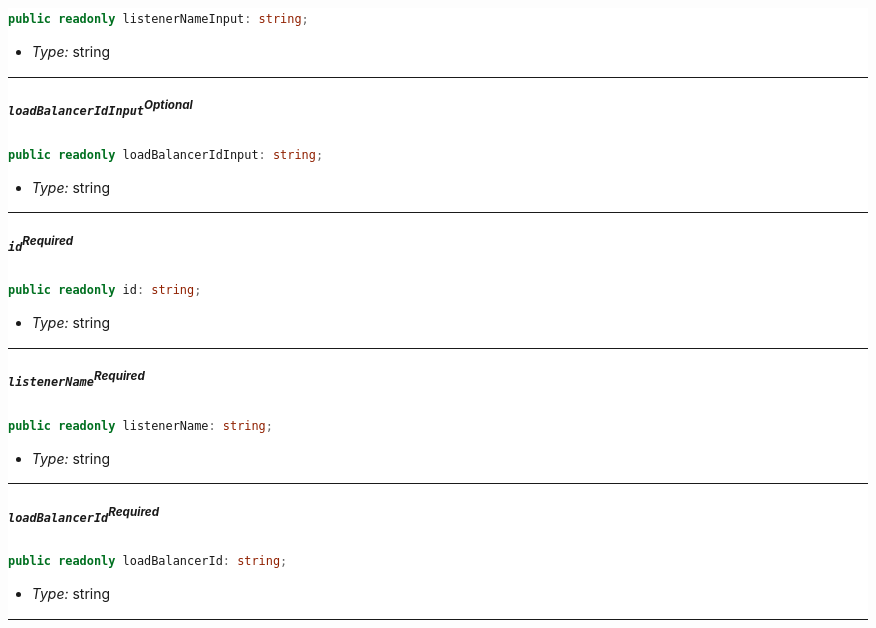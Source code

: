 ```typescript
public readonly listenerNameInput: string;
```

- *Type:* string

---

##### `loadBalancerIdInput`<sup>Optional</sup> <a name="loadBalancerIdInput" id="rhizo-co-terraform-provider-oci.dataOciLoadBalancerListenerRules.DataOciLoadBalancerListenerRules.property.loadBalancerIdInput"></a>

```typescript
public readonly loadBalancerIdInput: string;
```

- *Type:* string

---

##### `id`<sup>Required</sup> <a name="id" id="rhizo-co-terraform-provider-oci.dataOciLoadBalancerListenerRules.DataOciLoadBalancerListenerRules.property.id"></a>

```typescript
public readonly id: string;
```

- *Type:* string

---

##### `listenerName`<sup>Required</sup> <a name="listenerName" id="rhizo-co-terraform-provider-oci.dataOciLoadBalancerListenerRules.DataOciLoadBalancerListenerRules.property.listenerName"></a>

```typescript
public readonly listenerName: string;
```

- *Type:* string

---

##### `loadBalancerId`<sup>Required</sup> <a name="loadBalancerId" id="rhizo-co-terraform-provider-oci.dataOciLoadBalancerListenerRules.DataOciLoadBalancerListenerRules.property.loadBalancerId"></a>

```typescript
public readonly loadBalancerId: string;
```

- *Type:* string

---

